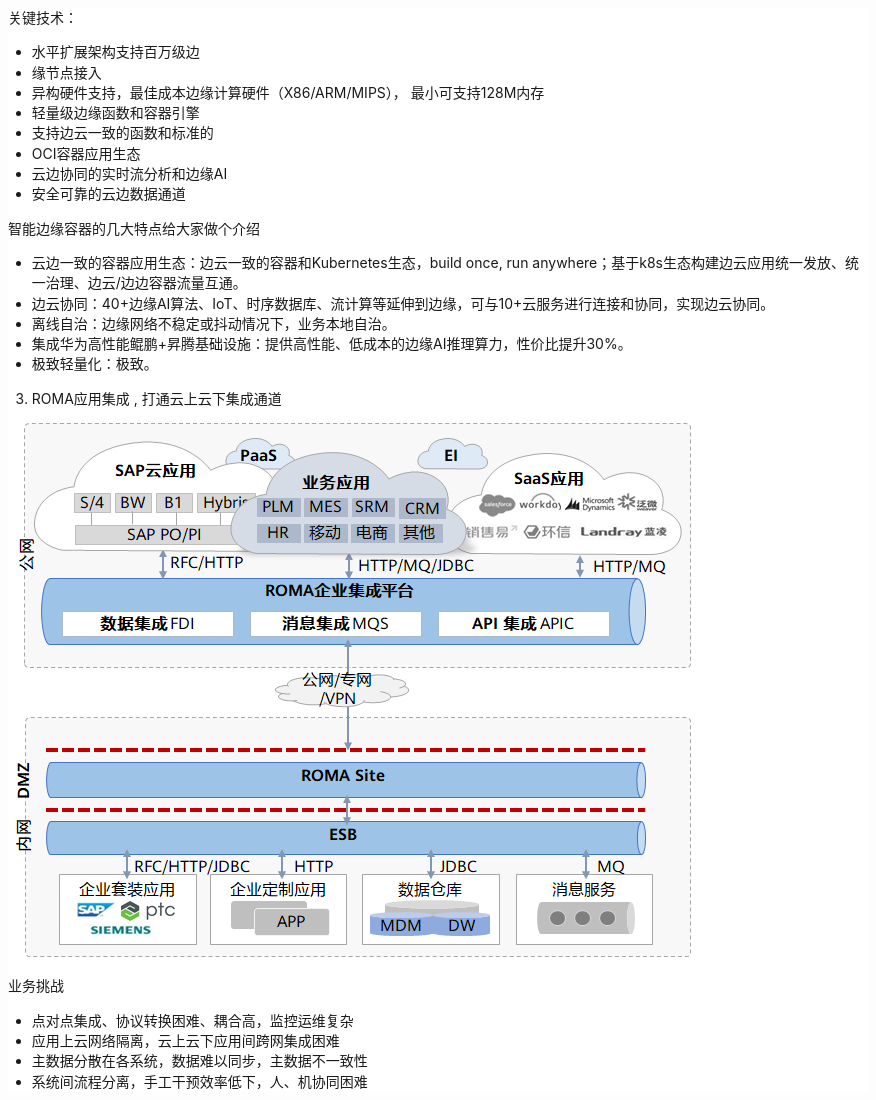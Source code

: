 关键技术：
- 水平扩展架构支持百万级边
- 缘节点接入
- 异构硬件支持，最佳成本边缘计算硬件（X86/ARM/MIPS）， 最小可支持128M内存
- 轻量级边缘函数和容器引擎
- 支持边云一致的函数和标准的
- OCI容器应用生态
- 云边协同的实时流分析和边缘AI
- 安全可靠的云边数据通道

智能边缘容器的几大特点给大家做个介绍
- 云边一致的容器应用生态：边云一致的容器和Kubernetes生态，build once, run anywhere；基于k8s生态构建边云应用统一发放、统一治理、边云/边边容器流量互通。
- 边云协同：40+边缘AI算法、IoT、时序数据库、流计算等延伸到边缘，可与10+云服务进行连接和协同，实现边云协同。
- 离线自治：边缘网络不稳定或抖动情况下，业务本地自治。
- 集成华为高性能鲲鹏+昇腾基础设施：提供高性能、低成本的边缘AI推理算力，性价比提升30%。
- 极致轻量化：极致。

3. ROMA应用集成 , 打通云上云下集成通道

![企业创新](image5/hcip-cloud-solution-049.png)

业务挑战
- 点对点集成、协议转换困难、耦合高，监控运维复杂
- 应用上云网络隔离，云上云下应用间跨网集成困难
- 主数据分散在各系统，数据难以同步，主数据不一致性
- 系统间流程分离，手工干预效率低下，人、机协同困难
